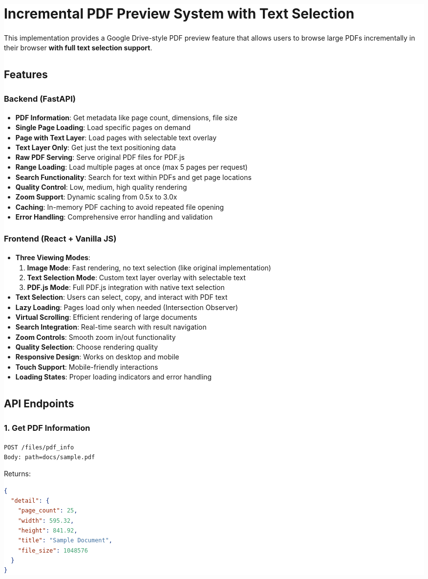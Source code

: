# Incremental PDF Preview System with Text Selection

This implementation provides a Google Drive-style PDF preview feature that allows users to browse large PDFs incrementally in their browser **with full text selection support**.

## Features

### Backend (FastAPI)
- **PDF Information**: Get metadata like page count, dimensions, file size
- **Single Page Loading**: Load specific pages on demand
- **Page with Text Layer**: Load pages with selectable text overlay
- **Text Layer Only**: Get just the text positioning data
- **Raw PDF Serving**: Serve original PDF files for PDF.js
- **Range Loading**: Load multiple pages at once (max 5 pages per request)
- **Search Functionality**: Search for text within PDFs and get page locations
- **Quality Control**: Low, medium, high quality rendering
- **Zoom Support**: Dynamic scaling from 0.5x to 3.0x
- **Caching**: In-memory PDF caching to avoid repeated file opening
- **Error Handling**: Comprehensive error handling and validation

### Frontend (React + Vanilla JS)
- **Three Viewing Modes**:
  1. **Image Mode**: Fast rendering, no text selection (like original implementation)
  2. **Text Selection Mode**: Custom text layer overlay with selectable text
  3. **PDF.js Mode**: Full PDF.js integration with native text selection
- **Text Selection**: Users can select, copy, and interact with PDF text
- **Lazy Loading**: Pages load only when needed (Intersection Observer)
- **Virtual Scrolling**: Efficient rendering of large documents
- **Search Integration**: Real-time search with result navigation
- **Zoom Controls**: Smooth zoom in/out functionality
- **Quality Selection**: Choose rendering quality
- **Responsive Design**: Works on desktop and mobile
- **Touch Support**: Mobile-friendly interactions
- **Loading States**: Proper loading indicators and error handling

## API Endpoints

### 1. Get PDF Information
```
POST /files/pdf_info
Body: path=docs/sample.pdf
```
Returns:
```json
{
  "detail": {
    "page_count": 25,
    "width": 595.32,
    "height": 841.92,
    "title": "Sample Document",
    "file_size": 1048576
  }
}
```
